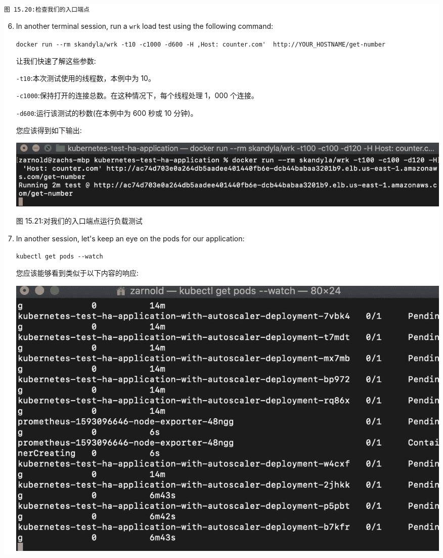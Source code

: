     图 15.20:检查我们的入口端点

6.  In another terminal session, run a `wrk` load test using the following command:

    ```
    docker run --rm skandyla/wrk -t10 -c1000 -d600 -H ‚Host: counter.com'  http://YOUR_HOSTNAME/get-number
    ```

    让我们快速了解这些参数:

    `-t10`:本次测试使用的线程数，本例中为 10。

    `-c1000`:保持打开的连接总数。在这种情况下，每个线程处理 1，000 个连接。

    `-d600`:运行该测试的秒数(在本例中为 600 秒或 10 分钟)。

    您应该得到如下输出:

    ![Figure 15.21: Running a load test to our Ingress endpoint ](img/B14870_15_21.jpg)

    图 15.21:对我们的入口端点运行负载测试

7.  In another session, let's keep an eye on the pods for our application:

    ```
    kubectl get pods --watch
    ```

    您应该能够看到类似于以下内容的响应:

    ![Figure 15.22: Watching pods backing our application ](img/B14870_15_22.jpg)
